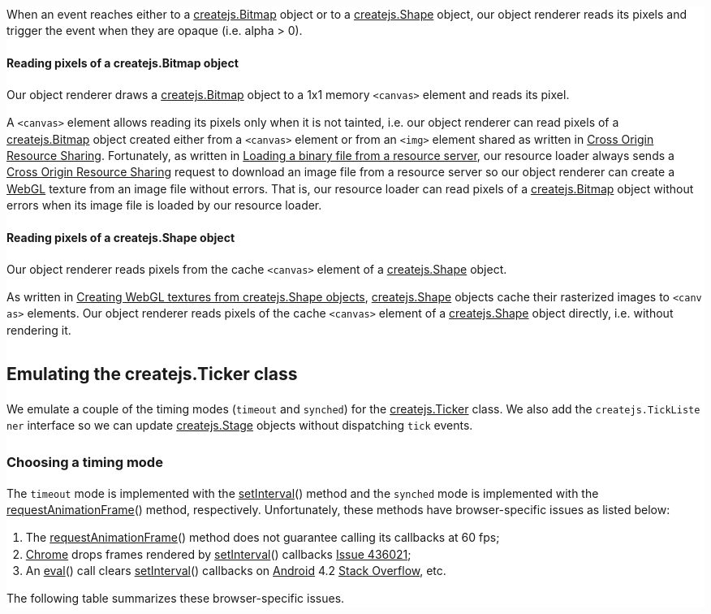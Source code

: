 When an event reaches either to a [createjs.Bitmap] object or to a
[createjs.Shape] object, our object renderer reads its pixels and trigger the
event when they are opaque (i.e. alpha > 0).

#### Reading pixels of a createjs.Bitmap object

Our object renderer draws a [createjs.Bitmap] object to a 1x1 memory `<canvas>`
element and reads its pixel.

A `<canvas>` element allows reading its pixels only when it is not tainted, i.e.
our object renderer can read pixels of a [createjs.Bitmap] object created either
from a `<canvas>` element or from an `<img>` element shared as written in
[Cross Origin Resource Sharing]. Fortunately, as written in
[Loading a binary file from a resource server](#loading-a-binary-file-from-a-resource-server),
our resource loader always sends a [Cross Origin Resource Sharing] request to
download an image file from a resource server so our object renderer can create
a [WebGL] texture from an image file without errors. That is, our resource
loader can read pixels of a [createjs.Bitmap] object without errors when its
image file is loaded by our resource loader.

#### Reading pixels of a createjs.Shape object

Our object renderer reads pixels from the cache `<canvas>` element of a
[createjs.Shape] object.

As written in
[Creating WebGL textures from createjs.Shape objects](#creating-webgl-textures-from-createjsshape-objects),
[createjs.Shape] objects cache their rasterized images to `<canvas>` elements.
Our object renderer reads pixels of the cache `<canvas>` element of a
[createjs.Shape] object directly, i.e. without rendering it.

## Emulating the createjs.Ticker class

We emulate a couple of the timing modes (`timeout` and `synched`) for the
[createjs.Ticker] class. We also add the `createjs.TickListener` interface so we
can update [createjs.Stage] objects without dispatching `tick` events.

### Choosing a timing mode

The `timeout` mode is implemented with the [setInterval]\(\) method and the
`synched` mode is implemented with the [requestAnimationFrame]\(\) method,
respectively. Unfortunately, these methods have browser-specific issues as
listed below:

1. The [requestAnimationFrame]\(\) method does not guarantee calling its
   callbacks at 60 fps;
2. [Chrome] drops frames rendered by [setInterval]\(\) callbacks
   [Issue 436021](http://crbug.com/436021);
3. An [eval]\(\) call clears [setInterval]\(\) callbacks on [Android] 4.2
   [Stack Overflow](http://stackoverflow.com/questions/17617608), etc.

The following table summarizes these browser-specific issues.


[Adobe]: http://www.adobe.com/
[Affine Transformation]: http://en.wikipedia.org/wiki/Affine_Transformation
[Affine Transformations]: http://en.wikipedia.org/wiki/Affine_Transformation
[AMD]: http://github.com/amdjs
[Android]: http://www.android.com/
[Apple]: http://www.apple.com/
[ArrayBuffer]: http://www.ecma-international.org/ecma-262/6.0/#sec-arraybuffer
[AudioBufferSourceNode]: http://www.w3.org/TR/webaudio/#AudioBufferSourceNode
[Blend Function]: http://www.khronos.org/opengles/sdk/docs/man/xhtml/glBlendFunc.xml
[Bounding Box]: http://en.wikipedia.org/wiki/Bounding_Box
[Bounding Boxes]: http://en.wikipedia.org/wiki/Bounding_Box
[Canvas 2D]: http://html.spec.whatwg.org/multipage/scripting.html#the-canvas-element
[CanvasRenderingContext2D]: http://html.spec.whatwg.org/multipage/scripting.html#2dcontext
[Chrome]: http://www.google.com/chrome
[CORS]: http://www.w3.org/TR/cors
[CreateJS]: http://createjs.com/
[createjs.Bitmap]: http://createjs.com/docs/easeljs/classes/Bitmap.html
[createjs.ColorMatrix]: http://createjs.com/docs/easeljs/classes/ColorMatrix.html
[createjs.Container]: http://createjs.com/docs/easeljs/classes/Container.html
[createjs.DisplayObject]: http://createjs.com/docs/easeljs/classes/DisplayObject.html
[createjs.Graphics]: http://createjs.com/docs/easeljs/classes/Graphics.html
[createjs.LoadQueue]: http://createjs.com/docs/preloadjs/classes/LoadQueue.html
[createjs.MovieClip]: http://createjs.com/docs/easeljs/classes/MovieClip.html
[createjs.Shape]: http://createjs.com/docs/easeljs/classes/Shape.html
[createjs.SoundInstance]: http://createjs.com/docs/soundjs/classes/AbstractSoundInstance.html
[createjs.Sprite]: http://createjs.com/docs/easeljs/classes/Sprite.html
[createjs.SpriteSheet]: http://createjs.com/docs/easeljs/classes/SpriteSheet.html
[createjs.Stage]: http://createjs.com/docs/easeljs/classes/Stage.html
[createjs.Text]: http://createjs.com/docs/easeljs/classes/Text.html
[createjs.Ticker]: http://createjs.com/docs/easeljs/classes/Ticker.html
[createjs.Tween]: http://createjs.com/docs/tweenjs/classes/Tween.html
[Cross Origin Resource Sharing]: http://www.w3.org/TR/cors
[Data URL]: http://tools.ietf.org/rfc/rfc2397.txt
[drawImage]: http://html.spec.whatwg.org/multipage/scripting.html#dom-context-2d-drawimage
[EaselJS]: http://createjs.com/easeljs
[Edge]: http://www.microsoft.com/microsoft-edge
[Eval]: http://www.ecma-international.org/ecma-262/5.1/#sec-15.1.2.1
[Firefox]: http://www.mozilla.org/firefox/
[Flash Pro]: http://www.adobe.com/products/animate.html
[globalAlpha]: http://html.spec.whatwg.org/multipage/scripting.html#dom-context-2d-globalalpha
[globalComposteOperation]: http://html.spec.whatwg.org/multipage/scripting.html#dom-context-2d-globalcompositeoperation
[Google]: http://www.google.com/
[HTML5]: http://www.w3.org/TR/html5/
[HTMLAudioElement]: http://www.w3.org/TR/html5/embedded-content-0.html#the-audio-element
[HTMLIframeElement]: http://www.w3.org/TR/html5/embedded-content-0.html#the-iframe-element
[Indexed Database]: http://www.w3.org/TR/IndexedDB
[Internet Explorer]: http://www.microsoft.com/ie
[JavaScript]: http://www.ecma-international.org/ecma-262/
[Microsoft]: http://www.microsoft.com/
[Mozilla]: http://www.mozilla.org/
[Object Store]: http://www.w3.org/TR/IndexedDB#object-store
[Object URL]: http://www.w3.org/TR/FileAPI
[PreloadJS]: http://createjs.com/
[RequestAnimationFrame]: http://html.spec.whatwg.org/multipage/webappapis.html#animation-frames
[RequireJS]: http://www.requirejs.org/
[Safari]: http://www.apple.com/safari
[Scissor Test]: http://www.khronos.org/opengles/sdk/docs/man/xhtml/glScissor.xml
[SetInterval]: http://html.spec.whatwg.org/multipage/webappapis.html#timers
[setTransform]: http://html.spec.whatwg.org/multipage/scripting.html#dom-context-2d-settransform
[SoundJS]: http://createjs.com/soundjs
[TweenJS]: http://createjs.com/tweenjs
[UNPACK_PREMULTIPLY_ALPHA_WEBGL]: http://www.khronos.org/registry/webgl/specs/1.0/#6.8
[UTF-16]: http://www.unicode.org/versions/Unicode6.0.0/ch03.pdf
[UTF-8]: http://www.unicode.org/versions/Unicode6.0.0/ch03.pdf
[WebGL]: http://www.khronos.org/webgl
[Web Audio]: http://www.w3.org/TR/webaudio
[XMLHttpRequest]: http://www.w3.org/TR/XMLHttpRequest2
[XMLHttpRequest v2]: http://www.w3.org/TR/XMLHttpRequest2